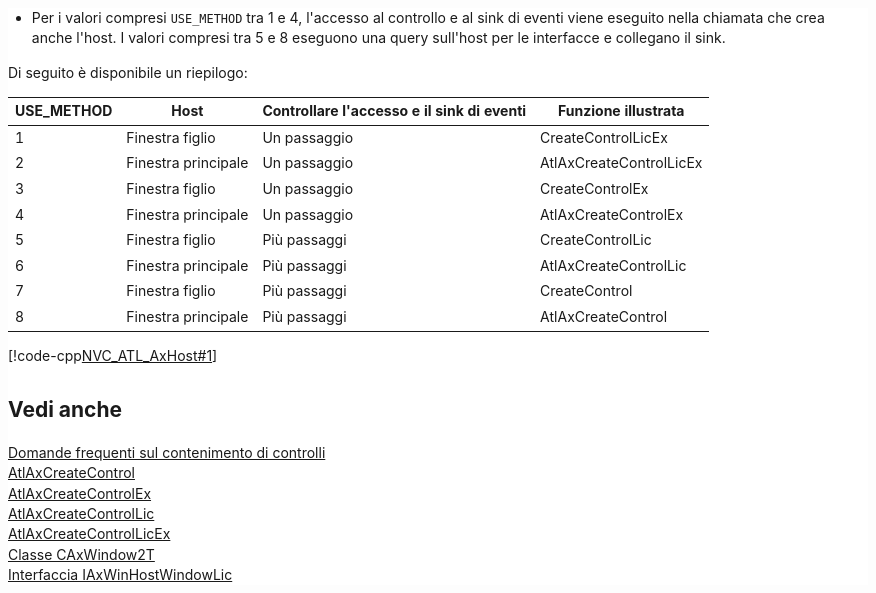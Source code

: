 - Per i valori compresi `USE_METHOD` tra 1 e 4, l'accesso al controllo e al sink di eventi viene eseguito nella chiamata che crea anche l'host. I valori compresi tra 5 e 8 eseguono una query sull'host per le interfacce e collegano il sink.

Di seguito è disponibile un riepilogo:

|USE_METHOD|Host|Controllare l'accesso e il sink di eventi|Funzione illustrata|
|-----------------|----------|--------------------------------------|---------------------------|
|1|Finestra figlio|Un passaggio|CreateControlLicEx|
|2|Finestra principale|Un passaggio|AtlAxCreateControlLicEx|
|3|Finestra figlio|Un passaggio|CreateControlEx|
|4|Finestra principale|Un passaggio|AtlAxCreateControlEx|
|5|Finestra figlio|Più passaggi|CreateControlLic|
|6|Finestra principale|Più passaggi|AtlAxCreateControlLic|
|7|Finestra figlio|Più passaggi|CreateControl|
|8|Finestra principale|Più passaggi|AtlAxCreateControl|

[!code-cpp[NVC_ATL_AxHost#1](../atl/codesnippet/cpp/hosting-activex-controls-using-atl-axhost_1.cpp)]

## <a name="see-also"></a>Vedi anche

[Domande frequenti sul contenimento di controlli](../atl/atl-control-containment-faq.md)<br/>
[AtlAxCreateControl](reference/composite-control-global-functions.md#atlaxcreatecontrol)<br/>
[AtlAxCreateControlEx](reference/composite-control-global-functions.md#atlaxcreatecontrolex)<br/>
[AtlAxCreateControlLic](reference/composite-control-global-functions.md#atlaxcreatecontrollic)<br/>
[AtlAxCreateControlLicEx](reference/composite-control-global-functions.md#atlaxcreatecontrolex)<br/>
[Classe CAxWindow2T](../atl/reference/caxwindow2t-class.md)<br/>
[Interfaccia IAxWinHostWindowLic](../atl/reference/iaxwinhostwindowlic-interface.md)
